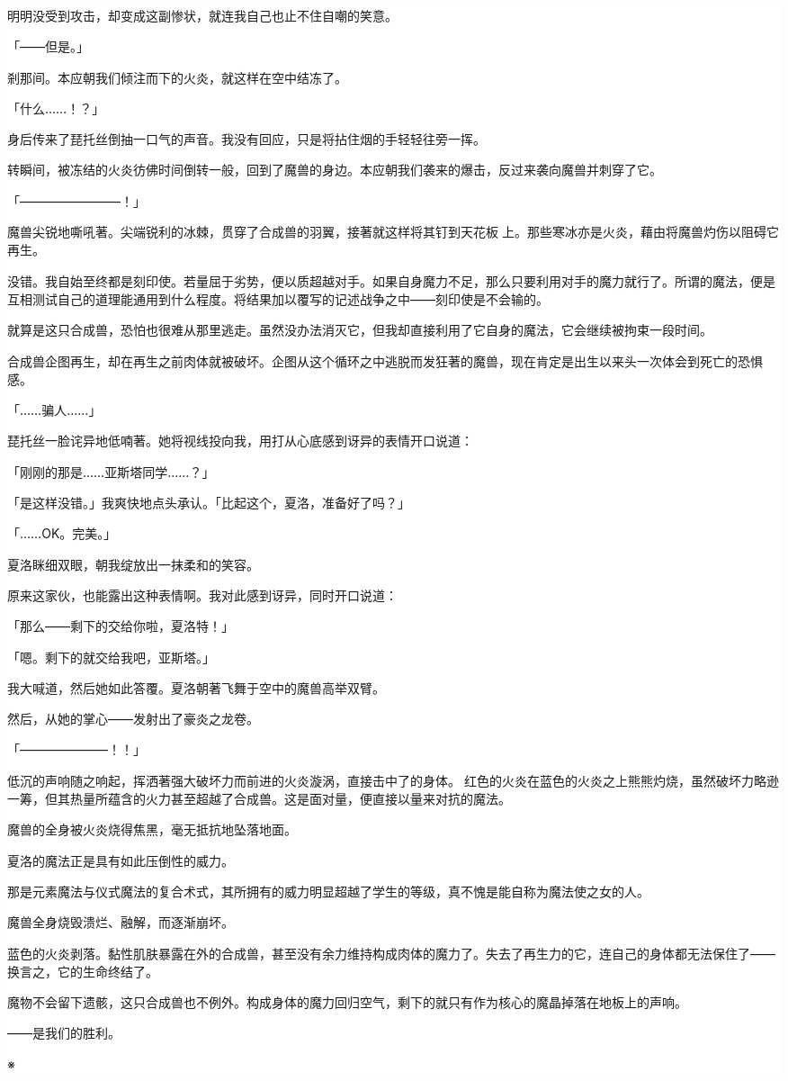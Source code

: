 明明没受到攻击，却变成这副惨状，就连我自己也止不住自嘲的笑意。

「——但是。」

剎那间。本应朝我们倾注而下的火炎，就这样在空中结冻了。

「什么……！？」

身后传来了琵托丝倒抽一口气的声音。我没有回应，只是将拈住烟的手轻轻往旁一挥。

转瞬间，被冻结的火炎彷佛时间倒转一般，回到了魔兽的身边。本应朝我们袭来的爆击，反过来袭向魔兽并刺穿了它。

「————————！」

魔兽尖锐地嘶吼著。尖端锐利的冰棘，贯穿了合成兽的羽翼，接著就这样将其钉到天花板 上。那些寒冰亦是火炎，藉由将魔兽灼伤以阻碍它再生。

没错。我自始至终都是刻印使。若量屈于劣势，便以质超越对手。如果自身魔力不足，那么只要利用对手的魔力就行了。所谓的魔法，便是互相测试自己的道理能通用到什么程度。将结果加以覆写的记述战争之中——刻印使是不会输的。

就算是这只合成兽，恐怕也很难从那里逃走。虽然没办法消灭它，但我却直接利用了它自身的魔法，它会继续被拘束一段时间。

合成兽企图再生，却在再生之前肉体就被破坏。企图从这个循环之中逃脱而发狂著的魔兽，现在肯定是出生以来头一次体会到死亡的恐惧感。

「……骗人……」

琵托丝一脸诧异地低喃著。她将视线投向我，用打从心底感到讶异的表情开口说道：

「刚刚的那是……亚斯塔同学……？」

「是这样没错。」我爽快地点头承认。「比起这个，夏洛，准备好了吗？」

「……OK。完美。」

夏洛眯细双眼，朝我绽放出一抹柔和的笑容。

原来这家伙，也能露出这种表情啊。我对此感到讶异，同时开口说道：

「那么——剩下的交给你啦，夏洛特！」

「嗯。剩下的就交给我吧，亚斯塔。」

我大喊道，然后她如此答覆。夏洛朝著飞舞于空中的魔兽高举双臂。

然后，从她的掌心——发射出了豪炎之龙卷。

「———————！！」

低沉的声响随之响起，挥洒著强大破坏力而前进的火炎漩涡，直接击中了的身体。 红色的火炎在蓝色的火炎之上熊熊灼烧，虽然破坏力略逊一筹，但其热量所蕴含的火力甚至超越了合成兽。这是面对量，便直接以量来对抗的魔法。

魔兽的全身被火炎烧得焦黑，毫无抵抗地坠落地面。

夏洛的魔法正是具有如此压倒性的威力。

那是元素魔法与仪式魔法的复合术式，其所拥有的威力明显超越了学生的等级，真不愧是能自称为魔法使之女的人。

魔兽全身烧毁溃烂、融解，而逐渐崩坏。

蓝色的火炎剥落。黏性肌肤暴露在外的合成兽，甚至没有余力维持构成肉体的魔力了。失去了再生力的它，连自己的身体都无法保住了——换言之，它的生命终结了。

魔物不会留下遗骸，这只合成兽也不例外。构成身体的魔力回归空气，剩下的就只有作为核心的魔晶掉落在地板上的声响。

——是我们的胜利。

※
